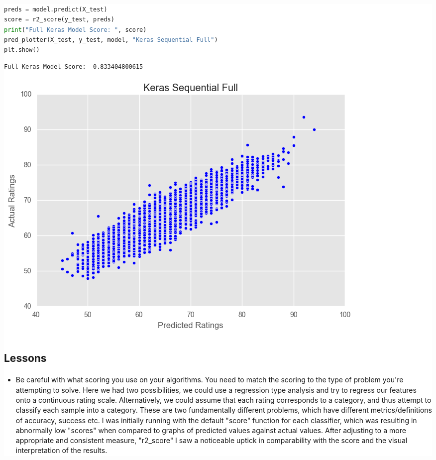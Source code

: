

```python
preds = model.predict(X_test)
score = r2_score(y_test, preds)
print("Full Keras Model Score: ", score)
pred_plotter(X_test, y_test, model, "Keras Sequential Full")
plt.show()
```

    Full Keras Model Score:  0.833404800615
    


![png](/img/fifa2017_33_1.png)


## Lessons
* Be careful with what scoring you use on your algorithms. You need to match the scoring to the type of problem you're attempting to solve. Here we had two possibilities, we could use a regression type analysis and try to regress our features onto a continuous rating scale. Alternatively, we could assume that each rating corresponds to a category, and thus attempt to classify each sample into a category. These are two fundamentally different problems, which have different metrics/definitions of accuracy, success etc. I was initially running with the default "score" function for each classifier, which was resulting in abnormally low "scores" when compared to graphs of predicted values against actual values. After adjusting to a more appropriate and consistent measure, "r2_score" I saw a noticeable uptick in comparability with the score and the visual interpretation of the results.
